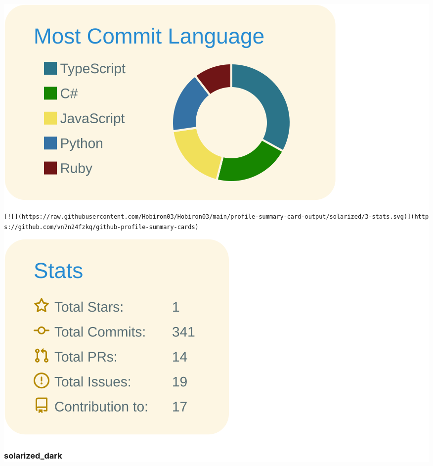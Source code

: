 ![](https://raw.githubusercontent.com/Hobiron03/Hobiron03/main/profile-summary-card-output/solarized/2-most-commit-language.svg)


```
[![](https://raw.githubusercontent.com/Hobiron03/Hobiron03/main/profile-summary-card-output/solarized/3-stats.svg)](https://github.com/vn7n24fzkq/github-profile-summary-cards)
```
![](https://raw.githubusercontent.com/Hobiron03/Hobiron03/main/profile-summary-card-output/solarized/3-stats.svg)


### solarized_dark
